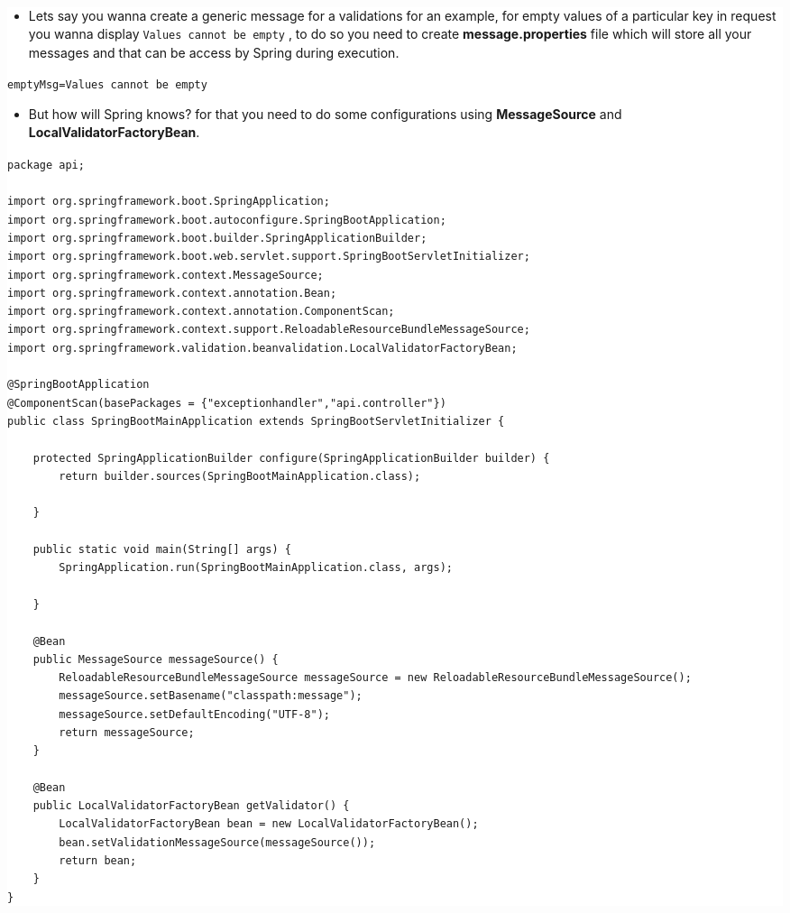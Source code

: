 ```
```

- Lets say you wanna create a generic message for a validations for an example, for empty values of a particular key in request you wanna display `Values cannot be empty` , to do so you need to create **message.properties** file which will store all your messages and that can be access by Spring during execution.

```
emptyMsg=Values cannot be empty
```

- But how will Spring knows? for that you need to do some configurations using **MessageSource** and **LocalValidatorFactoryBean**.

```
package api;

import org.springframework.boot.SpringApplication;
import org.springframework.boot.autoconfigure.SpringBootApplication;
import org.springframework.boot.builder.SpringApplicationBuilder;
import org.springframework.boot.web.servlet.support.SpringBootServletInitializer;
import org.springframework.context.MessageSource;
import org.springframework.context.annotation.Bean;
import org.springframework.context.annotation.ComponentScan;
import org.springframework.context.support.ReloadableResourceBundleMessageSource;
import org.springframework.validation.beanvalidation.LocalValidatorFactoryBean;

@SpringBootApplication
@ComponentScan(basePackages = {"exceptionhandler","api.controller"})
public class SpringBootMainApplication extends SpringBootServletInitializer {

	protected SpringApplicationBuilder configure(SpringApplicationBuilder builder) {
		return builder.sources(SpringBootMainApplication.class);
		
	}
	
	public static void main(String[] args) {
		SpringApplication.run(SpringBootMainApplication.class, args);

	}
	
	@Bean
	public MessageSource messageSource() {
	    ReloadableResourceBundleMessageSource messageSource = new ReloadableResourceBundleMessageSource();
	    messageSource.setBasename("classpath:message");
	    messageSource.setDefaultEncoding("UTF-8");
	    return messageSource;
	}
	
	@Bean
	public LocalValidatorFactoryBean getValidator() {
	    LocalValidatorFactoryBean bean = new LocalValidatorFactoryBean();
	    bean.setValidationMessageSource(messageSource());
	    return bean;
	}
}
```
